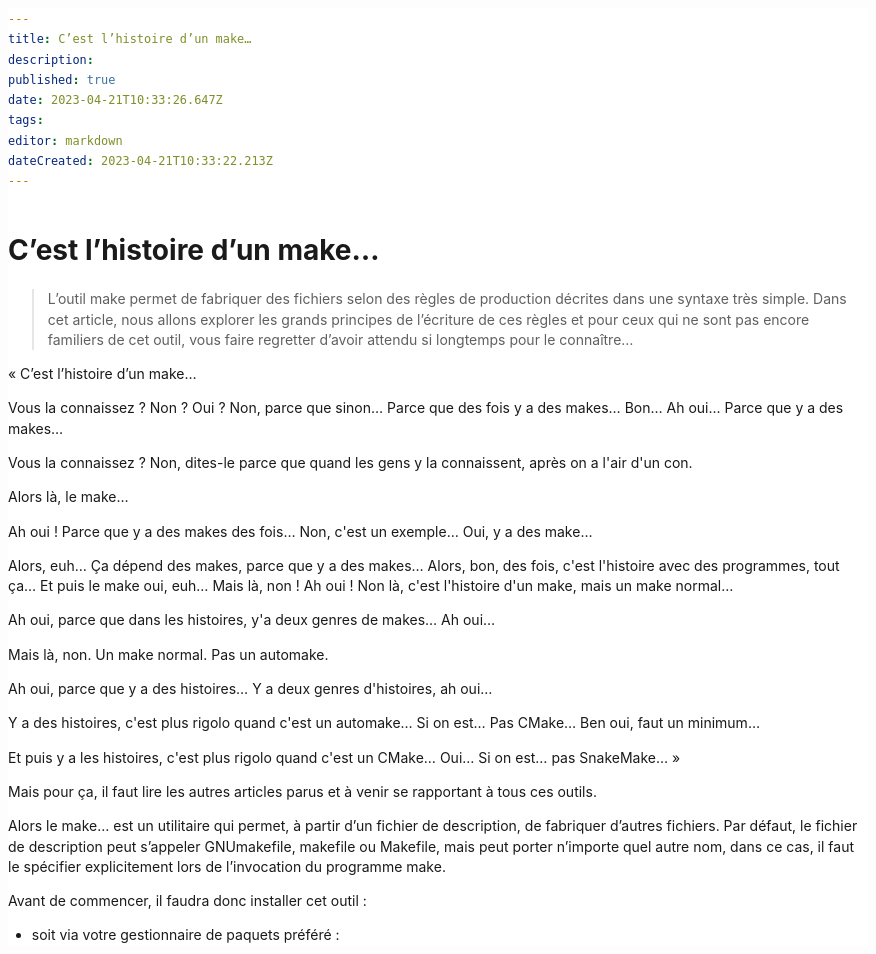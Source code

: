 ```yaml
---
title: C’est l’histoire d’un make…
description: 
published: true
date: 2023-04-21T10:33:26.647Z
tags: 
editor: markdown
dateCreated: 2023-04-21T10:33:22.213Z
---
```


# C’est l’histoire d’un make…


>L’outil make permet de fabriquer des fichiers selon des règles de production décrites dans une syntaxe très simple. Dans cet article, nous allons explorer les grands principes de l’écriture de ces règles et pour ceux qui ne sont pas encore familiers de cet outil, vous faire regretter d’avoir attendu si longtemps pour le connaître…

« C’est l’histoire d’un make…

Vous la connaissez ? Non ? Oui ? Non, parce que sinon… Parce que des fois y a des makes… Bon… Ah oui... Parce que y a des makes…

Vous la connaissez ? Non, dites-le parce que quand les gens y la connaissent, après on a l'air d'un con.

Alors là, le make…

Ah oui ! Parce que y a des makes des fois… Non, c'est un exemple… Oui, y a des make…

Alors, euh… Ça dépend des makes, parce que y a des makes… Alors, bon, des fois, c'est l'histoire avec des programmes, tout ça… Et puis le make oui, euh… Mais là, non ! Ah oui ! Non là, c'est l'histoire d'un make, mais un make normal…

Ah oui, parce que dans les histoires, y'a deux genres de makes… Ah oui…

Mais là, non. Un make normal. Pas un automake.

Ah oui, parce que y a des histoires… Y a deux genres d'histoires, ah oui…

Y a des histoires, c'est plus rigolo quand c'est un automake… Si on est… Pas CMake… Ben oui, faut un minimum…

Et puis y a les histoires, c'est plus rigolo quand c'est un CMake… Oui… Si on est… pas SnakeMake… »

Mais pour ça, il faut lire les autres articles parus et à venir se rapportant à tous ces outils.

Alors le make… est un utilitaire qui permet, à partir d’un fichier de description, de fabriquer d’autres fichiers. Par défaut, le fichier de description peut s’appeler GNUmakefile, makefile ou Makefile, mais peut porter n’importe quel autre nom, dans ce cas, il faut le spécifier explicitement lors de l’invocation du programme make.

Avant de commencer, il faudra donc installer cet outil :

- soit via votre gestionnaire de paquets préféré :
